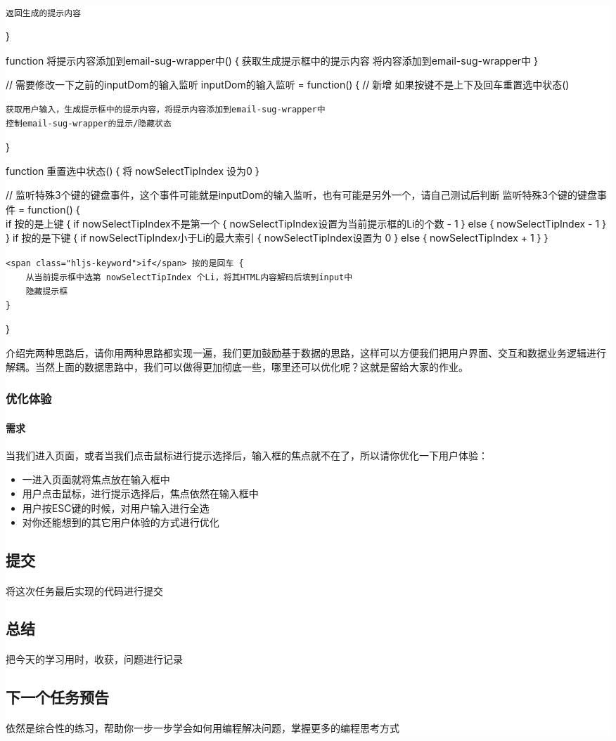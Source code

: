     返回生成的提示内容
}

<span class="hljs-function"><span class="hljs-keyword">function</span> 将提示内容添加到<span class="hljs-title">email</span>-<span class="hljs-title">sug</span>-<span class="hljs-title">wrapper</span>中(<span class="hljs-params"></span>) </span>{
    获取生成提示框中的提示内容
    将内容添加到email-sug-wrapper中
}

<span class="hljs-comment">// 需要修改一下之前的inputDom的输入监听</span>
inputDom的输入监听 = <span class="hljs-function"><span class="hljs-keyword">function</span>(<span class="hljs-params"></span>) </span>{
    <span class="hljs-comment">// 新增</span>
    如果按键不是上下及回车重置选中状态()

    获取用户输入，生成提示框中的提示内容，将提示内容添加到email-sug-wrapper中
    控制email-sug-wrapper的显示/隐藏状态
}

<span class="hljs-function"><span class="hljs-keyword">function</span> 重置选中状态(<span class="hljs-params"></span>) </span>{
    将 nowSelectTipIndex 设为<span class="hljs-number">0</span>
}

<span class="hljs-comment">// 监听特殊3个键的键盘事件，这个事件可能就是inputDom的输入监听，也有可能是另外一个，请自己测试后判断</span>
监听特殊<span class="hljs-number">3</span>个键的键盘事件 = <span class="hljs-function"><span class="hljs-keyword">function</span>(<span class="hljs-params"></span>) </span>{    
    <span class="hljs-keyword">if</span> 按的是上键 {
        <span class="hljs-keyword">if</span> nowSelectTipIndex不是第一个 {
            nowSelectTipIndex设置为当前提示框的Li的个数 - <span class="hljs-number">1</span>
        } <span class="hljs-keyword">else</span> {
            nowSelectTipIndex - <span class="hljs-number">1</span>
        }
    }
    <span class="hljs-keyword">if</span> 按的是下键 {
        <span class="hljs-keyword">if</span> nowSelectTipIndex小于Li的最大索引 {
            nowSelectTipIndex设置为 <span class="hljs-number">0</span>
        } <span class="hljs-keyword">else</span> {
            nowSelectTipIndex + <span class="hljs-number">1</span>
        }
    }

    <span class="hljs-keyword">if</span> 按的是回车 {
        从当前提示框中选第 nowSelectTipIndex 个Li，将其HTML内容解码后填到input中
        隐藏提示框
    }
}
</code></pre><p>介绍完两种思路后，请你用两种思路都实现一遍，我们更加鼓励基于数据的思路，这样可以方便我们把用户界面、交互和数据业务逻辑进行解耦。当然上面的数据思路中，我们可以做得更加彻底一些，哪里还可以优化呢？这就是留给大家的作业。</p>
<h3 id="-">优化体验</h3>
<h4 id="-">需求</h4>
<p>当我们进入页面，或者当我们点击鼠标进行提示选择后，输入框的焦点就不在了，所以请你优化一下用户体验：</p>
<ul>
<li>一进入页面就将焦点放在输入框中</li>
<li>用户点击鼠标，进行提示选择后，焦点依然在输入框中</li>
<li>用户按ESC键的时候，对用户输入进行全选</li>
<li>对你还能想到的其它用户体验的方式进行优化</li>
</ul>
<h2 id="-">提交</h2>
<p>将这次任务最后实现的代码进行提交</p>
<h2 id="-">总结</h2>
<p>把今天的学习用时，收获，问题进行记录</p>
<h2 id="-">下一个任务预告</h2>
<p>依然是综合性的练习，帮助你一步一步学会如何用编程解决问题，掌握更多的编程思考方式</p>